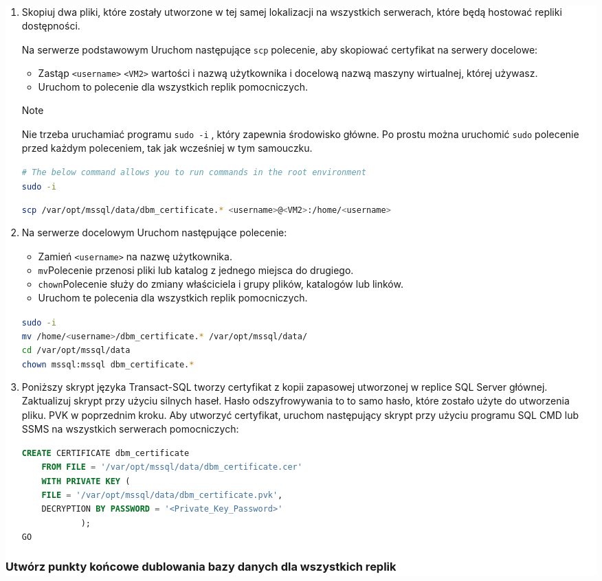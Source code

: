 1. Skopiuj dwa pliki, które zostały utworzone w tej samej lokalizacji na wszystkich serwerach, które będą hostować repliki dostępności.
 
    Na serwerze podstawowym Uruchom następujące `scp` polecenie, aby skopiować certyfikat na serwery docelowe:

    - Zastąp `<username>` `<VM2>` wartości i nazwą użytkownika i docelową nazwą maszyny wirtualnej, której używasz.
    - Uruchom to polecenie dla wszystkich replik pomocniczych.

    > [!NOTE]
    > Nie trzeba uruchamiać programu `sudo -i` , który zapewnia środowisko główne. Po prostu można uruchomić `sudo` polecenie przed każdym poleceniem, tak jak wcześniej w tym samouczku.

    ```bash
    # The below command allows you to run commands in the root environment
    sudo -i
    ```

    ```bash
    scp /var/opt/mssql/data/dbm_certificate.* <username>@<VM2>:/home/<username>
    ```

1. Na serwerze docelowym Uruchom następujące polecenie:

    - Zamień `<username>` na nazwę użytkownika.
    - `mv`Polecenie przenosi pliki lub katalog z jednego miejsca do drugiego.
    - `chown`Polecenie służy do zmiany właściciela i grupy plików, katalogów lub linków.
    - Uruchom te polecenia dla wszystkich replik pomocniczych.

    ```bash
    sudo -i
    mv /home/<username>/dbm_certificate.* /var/opt/mssql/data/
    cd /var/opt/mssql/data
    chown mssql:mssql dbm_certificate.*
    ```

1. Poniższy skrypt języka Transact-SQL tworzy certyfikat z kopii zapasowej utworzonej w replice SQL Server głównej. Zaktualizuj skrypt przy użyciu silnych haseł. Hasło odszyfrowywania to to samo hasło, które zostało użyte do utworzenia pliku. PVK w poprzednim kroku. Aby utworzyć certyfikat, uruchom następujący skrypt przy użyciu programu SQL CMD lub SSMS na wszystkich serwerach pomocniczych:

    ```sql
    CREATE CERTIFICATE dbm_certificate
        FROM FILE = '/var/opt/mssql/data/dbm_certificate.cer'
        WITH PRIVATE KEY (
        FILE = '/var/opt/mssql/data/dbm_certificate.pvk',
        DECRYPTION BY PASSWORD = '<Private_Key_Password>'
                );
    GO
    ```

### <a name="create-the-database-mirroring-endpoints-on-all-replicas"></a>Utwórz punkty końcowe dublowania bazy danych dla wszystkich replik
